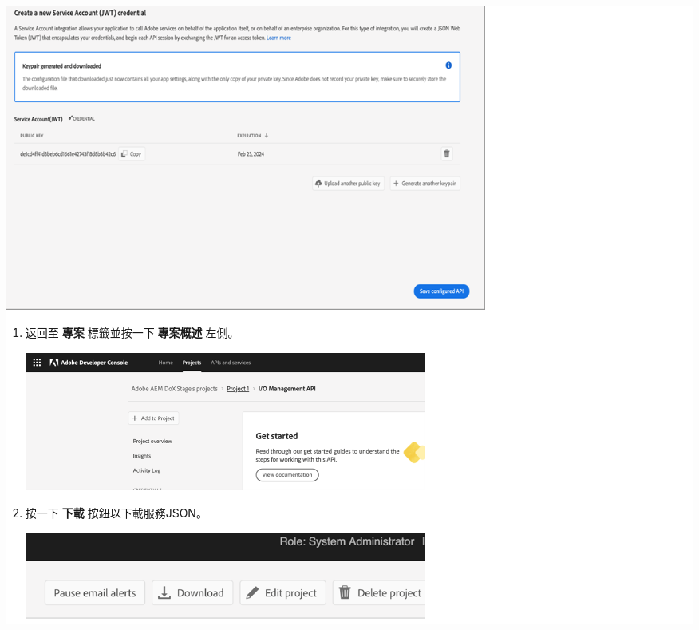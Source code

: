    <img src="assets/save-api.png" alt="儲存api" width="600">

1. 返回至 **專案** 標籤並按一下 **專案概述** 左側。

   <img src="assets/project-overview.png" alt="專案概述" width="500">

1. 按一下 **下載** 按鈕以下載服務JSON。

   <img src="assets/download-json.png" alt="下載json" width="500">
